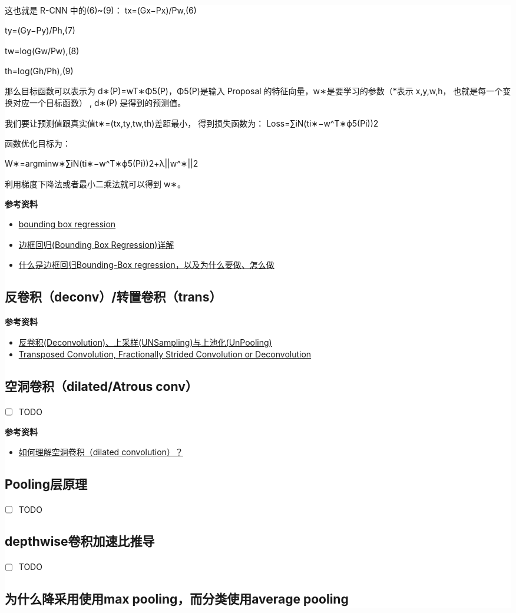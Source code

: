 这也就是 R-CNN 中的(6)~(9)： 
tx=(Gx−Px)/Pw,(6)

ty=(Gy−Py)/Ph,(7)

tw=log(Gw/Pw),(8)

th=log(Gh/Ph),(9)

那么目标函数可以表示为 d∗(P)=wT∗Φ5(P)，Φ5(P)是输入 Proposal 的特征向量，w∗是要学习的参数（*表示 x,y,w,h， 也就是每一个变换对应一个目标函数） , d∗(P) 是得到的预测值。

我们要让预测值跟真实值t∗=(tx,ty,tw,th)差距最小， 得到损失函数为：
Loss=∑iN(ti∗−w^T∗ϕ5(Pi))2

函数优化目标为：

W∗=argminw∗∑iN(ti∗−w^T∗ϕ5(Pi))2+λ||w^∗||2

利用梯度下降法或者最小二乘法就可以得到 w∗。

**参考资料**

- [bounding box regression](http://caffecn.cn/?/question/160)
- [边框回归(Bounding Box Regression)详解](https://blog.csdn.net/zijin0802034/article/details/77685438)

- [什么是边框回归Bounding-Box regression，以及为什么要做、怎么做](https://www.julyedu.com/question/big/kp_id/26/ques_id/2139)

## 反卷积（deconv）/转置卷积（trans）

**参考资料**

- [反卷积(Deconvolution)、上采样(UNSampling)与上池化(UnPooling)](https://blog.csdn.net/a_a_ron/article/details/79181108)
- [Transposed Convolution, Fractionally Strided Convolution or Deconvolution](https://buptldy.github.io/2016/10/29/2016-10-29-deconv/)


## 空洞卷积（dilated/Atrous conv）

- [ ] TODO

**参考资料**

- [如何理解空洞卷积（dilated convolution）？](<https://www.zhihu.com/question/54149221>)

## Pooling层原理

- [ ] TODO

## depthwise卷积加速比推导

- [ ] TODO

## 为什么降采用使用max pooling，而分类使用average pooling
